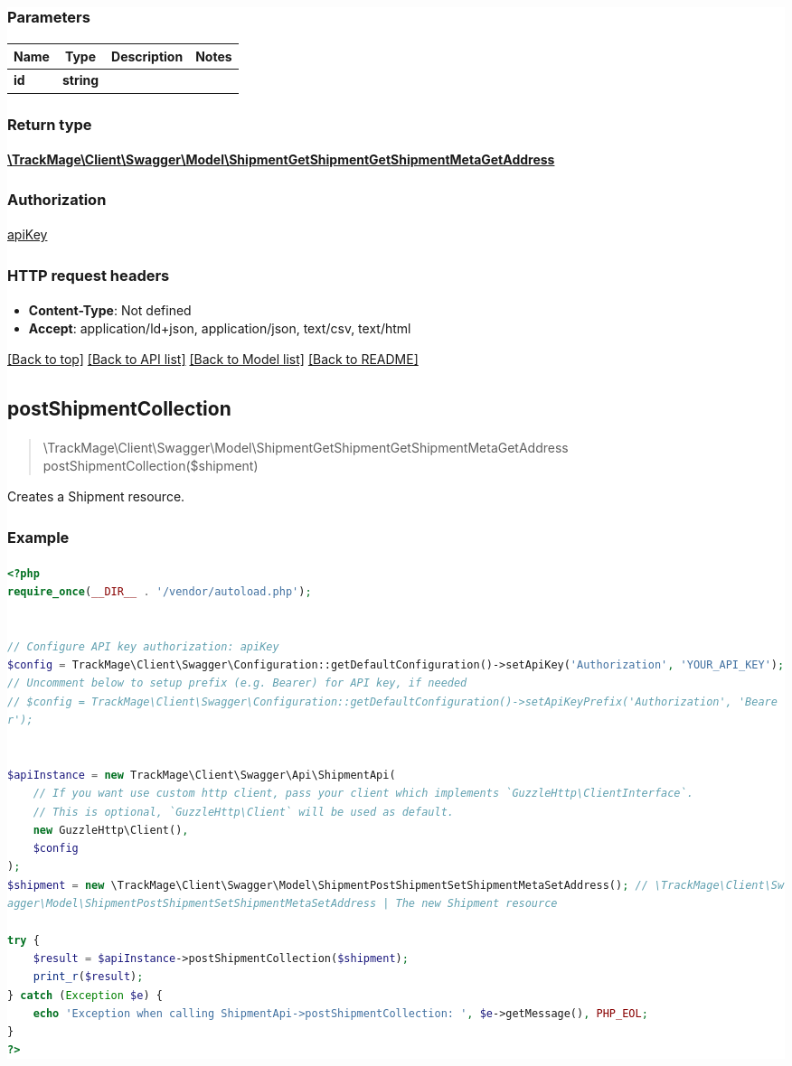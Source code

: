 ### Parameters


Name | Type | Description  | Notes
------------- | ------------- | ------------- | -------------
 **id** | **string**|  |

### Return type

[**\TrackMage\Client\Swagger\Model\ShipmentGetShipmentGetShipmentMetaGetAddress**](../Model/ShipmentGetShipmentGetShipmentMetaGetAddress.md)

### Authorization

[apiKey](../../README.md#apiKey)

### HTTP request headers

- **Content-Type**: Not defined
- **Accept**: application/ld+json, application/json, text/csv, text/html

[[Back to top]](#) [[Back to API list]](../../README.md#documentation-for-api-endpoints)
[[Back to Model list]](../../README.md#documentation-for-models)
[[Back to README]](../../README.md)


## postShipmentCollection

> \TrackMage\Client\Swagger\Model\ShipmentGetShipmentGetShipmentMetaGetAddress postShipmentCollection($shipment)

Creates a Shipment resource.

### Example

```php
<?php
require_once(__DIR__ . '/vendor/autoload.php');


// Configure API key authorization: apiKey
$config = TrackMage\Client\Swagger\Configuration::getDefaultConfiguration()->setApiKey('Authorization', 'YOUR_API_KEY');
// Uncomment below to setup prefix (e.g. Bearer) for API key, if needed
// $config = TrackMage\Client\Swagger\Configuration::getDefaultConfiguration()->setApiKeyPrefix('Authorization', 'Bearer');


$apiInstance = new TrackMage\Client\Swagger\Api\ShipmentApi(
    // If you want use custom http client, pass your client which implements `GuzzleHttp\ClientInterface`.
    // This is optional, `GuzzleHttp\Client` will be used as default.
    new GuzzleHttp\Client(),
    $config
);
$shipment = new \TrackMage\Client\Swagger\Model\ShipmentPostShipmentSetShipmentMetaSetAddress(); // \TrackMage\Client\Swagger\Model\ShipmentPostShipmentSetShipmentMetaSetAddress | The new Shipment resource

try {
    $result = $apiInstance->postShipmentCollection($shipment);
    print_r($result);
} catch (Exception $e) {
    echo 'Exception when calling ShipmentApi->postShipmentCollection: ', $e->getMessage(), PHP_EOL;
}
?>
```